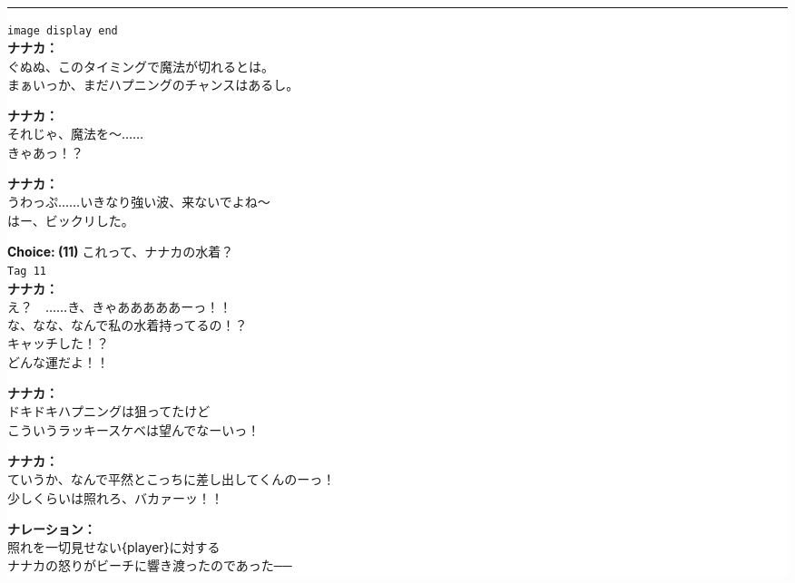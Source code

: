 
---  
  
`image display end`  
**ナナカ：**  
ぐぬぬ、このタイミングで魔法が切れるとは。  
まぁいっか、まだハプニングのチャンスはあるし。  
  
**ナナカ：**  
それじゃ、魔法を～……  
きゃあっ！？  
  
**ナナカ：**  
うわっぷ……いきなり強い波、来ないでよね～  
はー、ビックリした。  
  
**Choice: (11)**  これって、ナナカの水着？  
`Tag 11`  
**ナナカ：**  
え？　……き、きゃあああああーっ！！  
な、なな、なんで私の水着持ってるの！？  
キャッチした！？  
どんな運だよ！！  
  
**ナナカ：**  
ドキドキハプニングは狙ってたけど  
こういうラッキースケベは望んでなーいっ！  
  
**ナナカ：**  
ていうか、なんで平然とこっちに差し出してくんのーっ！  
少しくらいは照れろ、バカァーッ！！  
  
**ナレーション：**  
照れを一切見せない{player}に対する  
ナナカの怒りがビーチに響き渡ったのであった──  
